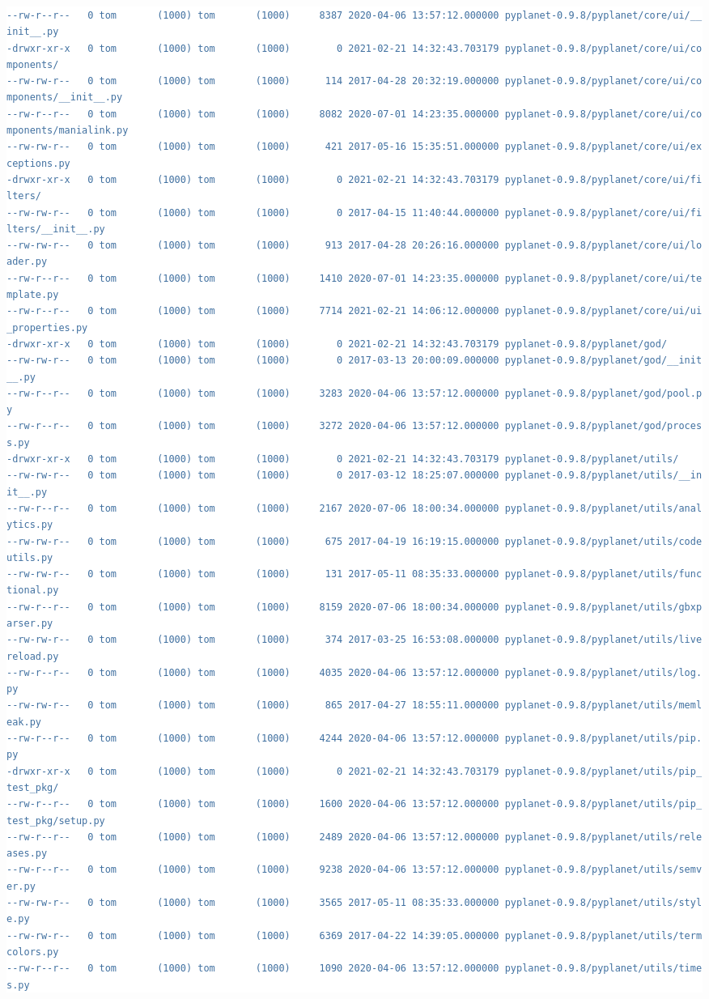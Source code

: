 ```diff
--rw-r--r--   0 tom       (1000) tom       (1000)     8387 2020-04-06 13:57:12.000000 pyplanet-0.9.8/pyplanet/core/ui/__init__.py
-drwxr-xr-x   0 tom       (1000) tom       (1000)        0 2021-02-21 14:32:43.703179 pyplanet-0.9.8/pyplanet/core/ui/components/
--rw-rw-r--   0 tom       (1000) tom       (1000)      114 2017-04-28 20:32:19.000000 pyplanet-0.9.8/pyplanet/core/ui/components/__init__.py
--rw-r--r--   0 tom       (1000) tom       (1000)     8082 2020-07-01 14:23:35.000000 pyplanet-0.9.8/pyplanet/core/ui/components/manialink.py
--rw-rw-r--   0 tom       (1000) tom       (1000)      421 2017-05-16 15:35:51.000000 pyplanet-0.9.8/pyplanet/core/ui/exceptions.py
-drwxr-xr-x   0 tom       (1000) tom       (1000)        0 2021-02-21 14:32:43.703179 pyplanet-0.9.8/pyplanet/core/ui/filters/
--rw-rw-r--   0 tom       (1000) tom       (1000)        0 2017-04-15 11:40:44.000000 pyplanet-0.9.8/pyplanet/core/ui/filters/__init__.py
--rw-rw-r--   0 tom       (1000) tom       (1000)      913 2017-04-28 20:26:16.000000 pyplanet-0.9.8/pyplanet/core/ui/loader.py
--rw-r--r--   0 tom       (1000) tom       (1000)     1410 2020-07-01 14:23:35.000000 pyplanet-0.9.8/pyplanet/core/ui/template.py
--rw-r--r--   0 tom       (1000) tom       (1000)     7714 2021-02-21 14:06:12.000000 pyplanet-0.9.8/pyplanet/core/ui/ui_properties.py
-drwxr-xr-x   0 tom       (1000) tom       (1000)        0 2021-02-21 14:32:43.703179 pyplanet-0.9.8/pyplanet/god/
--rw-rw-r--   0 tom       (1000) tom       (1000)        0 2017-03-13 20:00:09.000000 pyplanet-0.9.8/pyplanet/god/__init__.py
--rw-r--r--   0 tom       (1000) tom       (1000)     3283 2020-04-06 13:57:12.000000 pyplanet-0.9.8/pyplanet/god/pool.py
--rw-r--r--   0 tom       (1000) tom       (1000)     3272 2020-04-06 13:57:12.000000 pyplanet-0.9.8/pyplanet/god/process.py
-drwxr-xr-x   0 tom       (1000) tom       (1000)        0 2021-02-21 14:32:43.703179 pyplanet-0.9.8/pyplanet/utils/
--rw-rw-r--   0 tom       (1000) tom       (1000)        0 2017-03-12 18:25:07.000000 pyplanet-0.9.8/pyplanet/utils/__init__.py
--rw-r--r--   0 tom       (1000) tom       (1000)     2167 2020-07-06 18:00:34.000000 pyplanet-0.9.8/pyplanet/utils/analytics.py
--rw-rw-r--   0 tom       (1000) tom       (1000)      675 2017-04-19 16:19:15.000000 pyplanet-0.9.8/pyplanet/utils/codeutils.py
--rw-rw-r--   0 tom       (1000) tom       (1000)      131 2017-05-11 08:35:33.000000 pyplanet-0.9.8/pyplanet/utils/functional.py
--rw-r--r--   0 tom       (1000) tom       (1000)     8159 2020-07-06 18:00:34.000000 pyplanet-0.9.8/pyplanet/utils/gbxparser.py
--rw-rw-r--   0 tom       (1000) tom       (1000)      374 2017-03-25 16:53:08.000000 pyplanet-0.9.8/pyplanet/utils/livereload.py
--rw-r--r--   0 tom       (1000) tom       (1000)     4035 2020-04-06 13:57:12.000000 pyplanet-0.9.8/pyplanet/utils/log.py
--rw-rw-r--   0 tom       (1000) tom       (1000)      865 2017-04-27 18:55:11.000000 pyplanet-0.9.8/pyplanet/utils/memleak.py
--rw-r--r--   0 tom       (1000) tom       (1000)     4244 2020-04-06 13:57:12.000000 pyplanet-0.9.8/pyplanet/utils/pip.py
-drwxr-xr-x   0 tom       (1000) tom       (1000)        0 2021-02-21 14:32:43.703179 pyplanet-0.9.8/pyplanet/utils/pip_test_pkg/
--rw-r--r--   0 tom       (1000) tom       (1000)     1600 2020-04-06 13:57:12.000000 pyplanet-0.9.8/pyplanet/utils/pip_test_pkg/setup.py
--rw-r--r--   0 tom       (1000) tom       (1000)     2489 2020-04-06 13:57:12.000000 pyplanet-0.9.8/pyplanet/utils/releases.py
--rw-r--r--   0 tom       (1000) tom       (1000)     9238 2020-04-06 13:57:12.000000 pyplanet-0.9.8/pyplanet/utils/semver.py
--rw-rw-r--   0 tom       (1000) tom       (1000)     3565 2017-05-11 08:35:33.000000 pyplanet-0.9.8/pyplanet/utils/style.py
--rw-rw-r--   0 tom       (1000) tom       (1000)     6369 2017-04-22 14:39:05.000000 pyplanet-0.9.8/pyplanet/utils/termcolors.py
--rw-r--r--   0 tom       (1000) tom       (1000)     1090 2020-04-06 13:57:12.000000 pyplanet-0.9.8/pyplanet/utils/times.py
```